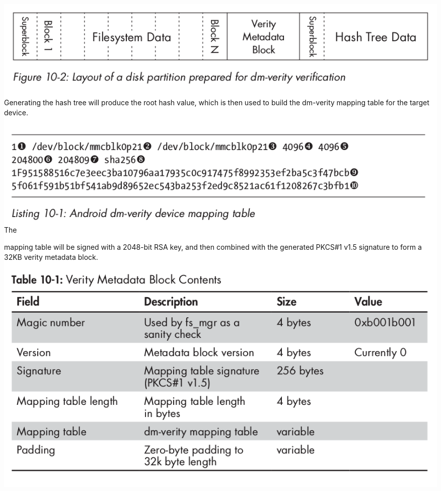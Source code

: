 ![img](pic/10.png)

 Generating the hash tree will produce the root hash value, which is then used to build the dm-verity mapping table for the target device. 

![img](pic/11.png) The 

 mapping table will be signed with a 2048-bit RSA key, and then combined with the generated PKCS#1 v1.5 signature to form a 32KB verity metadata block. 

![img](pic/12.png)
